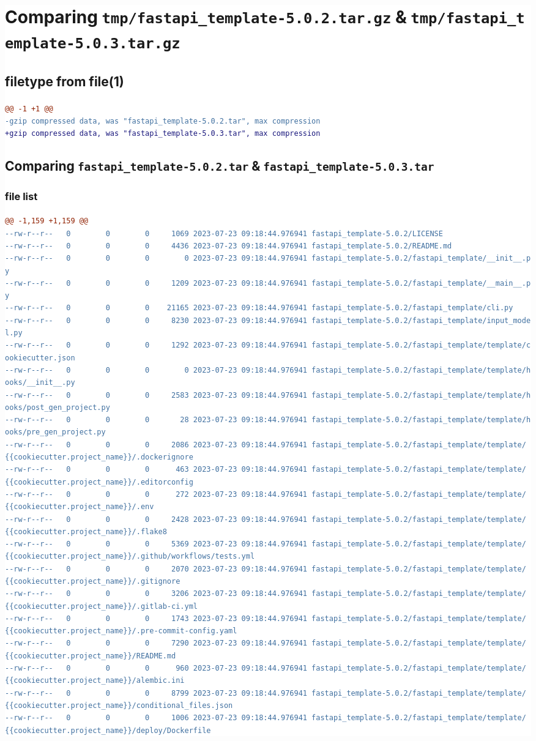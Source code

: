# Comparing `tmp/fastapi_template-5.0.2.tar.gz` & `tmp/fastapi_template-5.0.3.tar.gz`

## filetype from file(1)

```diff
@@ -1 +1 @@
-gzip compressed data, was "fastapi_template-5.0.2.tar", max compression
+gzip compressed data, was "fastapi_template-5.0.3.tar", max compression
```

## Comparing `fastapi_template-5.0.2.tar` & `fastapi_template-5.0.3.tar`

### file list

```diff
@@ -1,159 +1,159 @@
--rw-r--r--   0        0        0     1069 2023-07-23 09:18:44.976941 fastapi_template-5.0.2/LICENSE
--rw-r--r--   0        0        0     4436 2023-07-23 09:18:44.976941 fastapi_template-5.0.2/README.md
--rw-r--r--   0        0        0        0 2023-07-23 09:18:44.976941 fastapi_template-5.0.2/fastapi_template/__init__.py
--rw-r--r--   0        0        0     1209 2023-07-23 09:18:44.976941 fastapi_template-5.0.2/fastapi_template/__main__.py
--rw-r--r--   0        0        0    21165 2023-07-23 09:18:44.976941 fastapi_template-5.0.2/fastapi_template/cli.py
--rw-r--r--   0        0        0     8230 2023-07-23 09:18:44.976941 fastapi_template-5.0.2/fastapi_template/input_model.py
--rw-r--r--   0        0        0     1292 2023-07-23 09:18:44.976941 fastapi_template-5.0.2/fastapi_template/template/cookiecutter.json
--rw-r--r--   0        0        0        0 2023-07-23 09:18:44.976941 fastapi_template-5.0.2/fastapi_template/template/hooks/__init__.py
--rw-r--r--   0        0        0     2583 2023-07-23 09:18:44.976941 fastapi_template-5.0.2/fastapi_template/template/hooks/post_gen_project.py
--rw-r--r--   0        0        0       28 2023-07-23 09:18:44.976941 fastapi_template-5.0.2/fastapi_template/template/hooks/pre_gen_project.py
--rw-r--r--   0        0        0     2086 2023-07-23 09:18:44.976941 fastapi_template-5.0.2/fastapi_template/template/{{cookiecutter.project_name}}/.dockerignore
--rw-r--r--   0        0        0      463 2023-07-23 09:18:44.976941 fastapi_template-5.0.2/fastapi_template/template/{{cookiecutter.project_name}}/.editorconfig
--rw-r--r--   0        0        0      272 2023-07-23 09:18:44.976941 fastapi_template-5.0.2/fastapi_template/template/{{cookiecutter.project_name}}/.env
--rw-r--r--   0        0        0     2428 2023-07-23 09:18:44.976941 fastapi_template-5.0.2/fastapi_template/template/{{cookiecutter.project_name}}/.flake8
--rw-r--r--   0        0        0     5369 2023-07-23 09:18:44.976941 fastapi_template-5.0.2/fastapi_template/template/{{cookiecutter.project_name}}/.github/workflows/tests.yml
--rw-r--r--   0        0        0     2070 2023-07-23 09:18:44.976941 fastapi_template-5.0.2/fastapi_template/template/{{cookiecutter.project_name}}/.gitignore
--rw-r--r--   0        0        0     3206 2023-07-23 09:18:44.976941 fastapi_template-5.0.2/fastapi_template/template/{{cookiecutter.project_name}}/.gitlab-ci.yml
--rw-r--r--   0        0        0     1743 2023-07-23 09:18:44.976941 fastapi_template-5.0.2/fastapi_template/template/{{cookiecutter.project_name}}/.pre-commit-config.yaml
--rw-r--r--   0        0        0     7290 2023-07-23 09:18:44.976941 fastapi_template-5.0.2/fastapi_template/template/{{cookiecutter.project_name}}/README.md
--rw-r--r--   0        0        0      960 2023-07-23 09:18:44.976941 fastapi_template-5.0.2/fastapi_template/template/{{cookiecutter.project_name}}/alembic.ini
--rw-r--r--   0        0        0     8799 2023-07-23 09:18:44.976941 fastapi_template-5.0.2/fastapi_template/template/{{cookiecutter.project_name}}/conditional_files.json
--rw-r--r--   0        0        0     1006 2023-07-23 09:18:44.976941 fastapi_template-5.0.2/fastapi_template/template/{{cookiecutter.project_name}}/deploy/Dockerfile
```